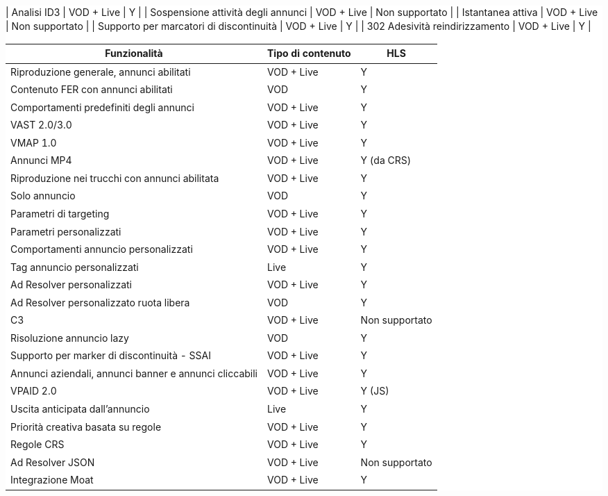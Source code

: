 | Analisi ID3 | VOD + Live | Y |
| Sospensione attività degli annunci | VOD + Live | Non supportato |
| Istantanea attiva | VOD + Live | Non supportato |
| Supporto per marcatori di discontinuità | VOD + Live | Y |
| 302 Adesività reindirizzamento | VOD + Live | Y |

| Funzionalità | Tipo di contenuto | HLS |
|---|---|---|
| Riproduzione generale, annunci abilitati | VOD + Live | Y |
| Contenuto FER con annunci abilitati | VOD | Y |
| Comportamenti predefiniti degli annunci | VOD + Live | Y |
| VAST 2.0/3.0 | VOD + Live | Y |
| VMAP 1.0 | VOD + Live | Y |
| Annunci MP4 | VOD + Live | Y (da CRS) |
| Riproduzione nei trucchi con annunci abilitata | VOD + Live | Y |
| Solo annuncio | VOD | Y |
| Parametri di targeting | VOD + Live | Y |
| Parametri personalizzati | VOD + Live | Y |
| Comportamenti annuncio personalizzati | VOD + Live | Y |
| Tag annuncio personalizzati | Live | Y |
| Ad Resolver personalizzati | VOD + Live | Y |
| Ad Resolver personalizzato ruota libera | VOD | Y |
| C3 | VOD + Live | Non supportato |
| Risoluzione annuncio lazy | VOD | Y |
| Supporto per marker di discontinuità - SSAI | VOD + Live | Y |
| Annunci aziendali, annunci banner e annunci cliccabili | VOD + Live | Y |
| VPAID 2.0 | VOD + Live | Y (JS) |
| Uscita anticipata dall’annuncio | Live | Y |
| Priorità creativa basata su regole | VOD + Live | Y |
| Regole CRS | VOD + Live | Y |
| Ad Resolver JSON | VOD + Live | Non supportato |
| Integrazione Moat | VOD + Live | Y |
